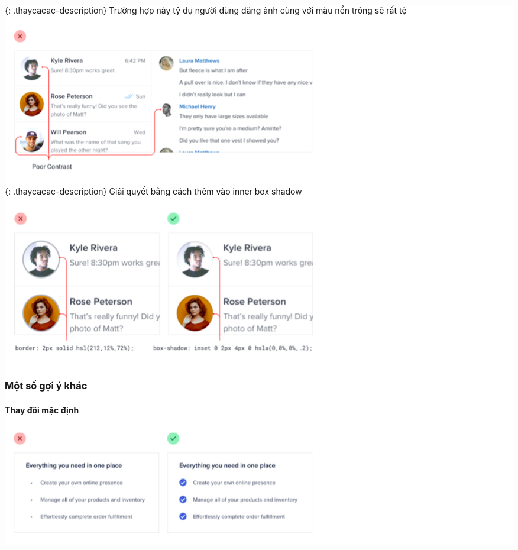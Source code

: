 {: .thaycacac-description}
Trường hợp này tỷ dụ người dùng đăng ảnh cùng với màu nền trông sẽ rất tệ

![Cẩn thận với hình ảnh người dùng tải lên](/assets/img/ui/110.png)

{: .thaycacac-description}
Giải quyết bằng cách thêm vào inner box shadow

![Cẩn thận với hình ảnh người dùng tải lên](/assets/img/ui/111.png)

### Một số gợi ý khác

#### Thay đổi mặc định

![Thay đổi mặc định](/assets/img/ui/112.png)
